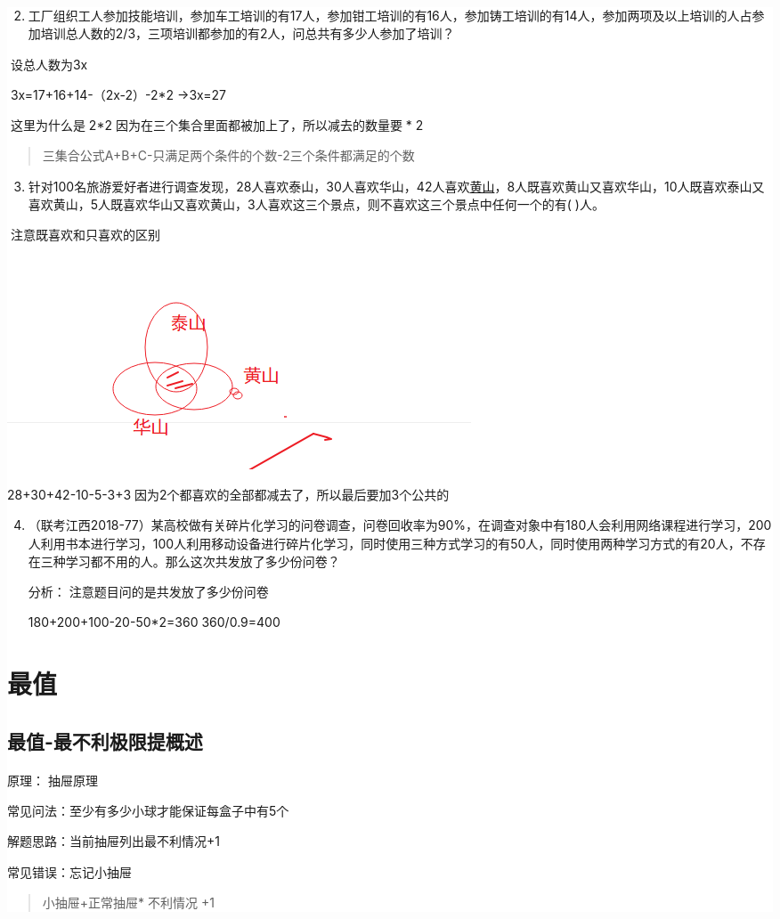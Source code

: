 2.   工厂组织工人参加技能培训，参加车工培训的有17人，参加钳工培训的有16人，参加铸工培训的有14人，参加两项及以上培训的人占参加培训总人数的2/3，三项培训都参加的有2人，问总共有多少人参加了培训？ 

​        设总人数为3x

​     3x=17+16+14-（2x-2）-2*2  ->3x=27  

​    这里为什么是 2*2 因为在三个集合里面都被加上了，所以减去的数量要  *  2

>  三集合公式A+B+C-只满足两个条件的个数-2三个条件都满足的个数 
3. 针对100名旅游爱好者进行调查发现，28人喜欢泰山，30人喜欢华山，42人喜欢[黄山](http://huangshan.huatu.com/)，8人既喜欢黄山又喜欢华山，10人既喜欢泰山又喜欢黄山，5人既喜欢华山又喜欢黄山，3人喜欢这三个景点，则不喜欢这三个景点中任何一个的有( )人。

​     注意既喜欢和只喜欢的区别

![image-20230808081806308](.images/image-20230808081806308.png)

  28+30+42-10-5-3+3 
因为2个都喜欢的全部都减去了，所以最后要加3个公共的

4. （联考江西2018-77）某高校做有关碎片化学习的问卷调查，问卷回收率为90%，在调查对象中有180人会利用网络课程进行学习，200人利用书本进行学习，100人利用移动设备进行碎片化学习，同时使用三种方式学习的有50人，同时使用两种学习方式的有20人，不存在三种学习都不用的人。那么这次共发放了多少份问卷？

   分析：	注意题目问的是共发放了多少份问卷

   180+200+100-20-50*2=360
   360/0.9=400



# 最值



## 最值-最不利极限提概述

原理： 抽屉原理

常见问法：至少有多少小球才能保证每盒子中有5个

解题思路：当前抽屉列出最不利情况+1

常见错误：忘记小抽屉

>  小抽屉+正常抽屉*  不利情况  +1
